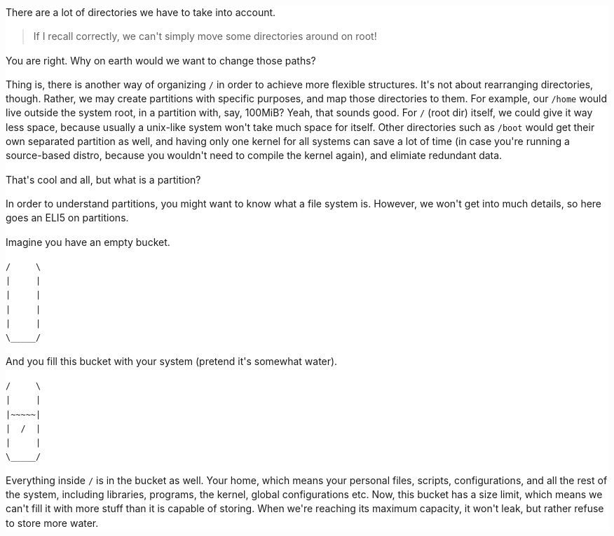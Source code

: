 There are a lot of directories we have to take into account.

> If I recall correctly, we can't simply move some directories
> around on root!

You are right. Why on earth would we want to change those paths?

Thing is, there is another way of organizing `/` in order to
achieve more flexible structures. It's not about rearranging
directories, though. Rather, we may create partitions with specific
purposes, and map those directories to them. For example,
our `/home` would live outside the system root, in a partition with, say,
100MiB? Yeah, that sounds good. For `/` (root dir) itself, we could
give it way less space, because usually a unix-like system won't
take much space for itself. Other directories such as
`/boot` would get their own separated partition as well,
and having only one kernel for
all systems can save a lot of time (in case you're running a
source-based distro, because you wouldn't need to compile the
kernel again), and elimiate redundant data.

That's cool and all, but what is a partition?

In order to understand partitions, you might want to know what
a file system is. However, we won't get into much details, so 
here goes an ELI5 on partitions.

Imagine you have an empty bucket.

```
/     \
|     |
|     |
|     |
|     |
\_____/
```

And you fill this bucket with your system (pretend
it's somewhat water).

```
/     \
|     |
|~~~~~|
|  /  |
|     |
\_____/
```

Everything inside `/` is in the bucket as well. Your home, which
means your personal files, scripts, configurations,
and all the rest of the system, including libraries, programs, the
kernel, global configurations etc. Now, this bucket
has a size limit, which means we can't fill it
with more stuff than it is capable of storing. When we're reaching
its maximum capacity, it won't leak, but rather refuse to store
more water.
